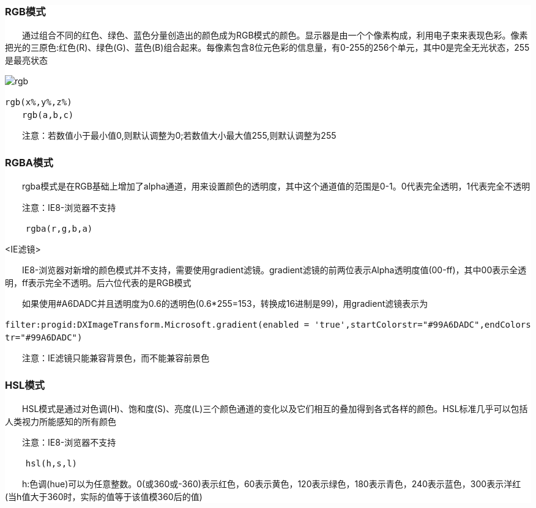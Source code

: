 <iframe style="width: 100%; height: 200px;" src="https://demo.xiaohuochai.site/css/colorMode/c2.html" frameborder="0" width="320" height="240"></iframe>

### RGB模式

&emsp;&emsp;通过组合不同的红色、绿色、蓝色分量创造出的颜色成为RGB模式的颜色。显示器是由一个个像素构成，利用电子束来表现色彩。像素把光的三原色:红色(R)、绿色(G)、蓝色(B)组合起来。每像素包含8位元色彩的信息量，有0-255的256个单元，其中0是完全无光状态，255是最亮状态

![rgb](https://pic.xiaohuochai.site/blog/CSS_render_rgb.gif)

<div>
<pre>rgb(x%,y%,z%)
　　rgb(a,b,c)</pre>
</div>

&emsp;&emsp;注意：若数值小于最小值0,则默认调整为0;若数值大小最大值255,则默认调整为255

<iframe style="width: 100%; height: 250px;" src="https://demo.xiaohuochai.site/css/colorMode/c3.html" frameborder="0" width="320" height="240"></iframe>

### RGBA模式

&emsp;&emsp;rgba模式是在RGB基础上增加了alpha通道，用来设置颜色的透明度，其中这个通道值的范围是0-1。0代表完全透明，1代表完全不透明

&emsp;&emsp;注意：IE8-浏览器不支持

<div>
<pre>    rgba(r,g,b,a)</pre>
</div>

&lt;IE滤镜&gt;

&emsp;&emsp;IE8-浏览器对新增的颜色模式并不支持，需要使用gradient滤镜。gradient滤镜的前两位表示Alpha透明度值(00-ff)，其中00表示全透明，ff表示完全不透明。后六位代表的是RGB模式

&emsp;&emsp;如果使用#A6DADC并且透明度为0.6的透明色(0.6*255=153，转换成16进制是99)，用gradient滤镜表示为

<div>
<pre>filter:progid:DXImageTransform.Microsoft.gradient(enabled = 'true',startColorstr="#99A6DADC",endColorstr="#99A6DADC")</pre>
</div>

&emsp;&emsp;注意：IE滤镜只能兼容背景色，而不能兼容前景色

<iframe style="width: 100%; height: 260px;" src="https://demo.xiaohuochai.site/css/colorMode/c4.html" frameborder="0" width="320" height="240"></iframe>

### HSL模式

&emsp;&emsp;HSL模式是通过对色调(H)、饱和度(S)、亮度(L)三个颜色通道的变化以及它们相互的叠加得到各式各样的颜色。HSL标准几乎可以包括人类视力所能感知的所有颜色

&emsp;&emsp;注意：IE8-浏览器不支持

<div>
<pre>    hsl(h,s,l)</pre>
</div>

&emsp;&emsp;h:色调(hue)可以为任意整数。0(或360或-360)表示红色，60表示黄色，120表示绿色，180表示青色，240表示蓝色，300表示洋红(当h值大于360时，实际的值等于该值模360后的值)
